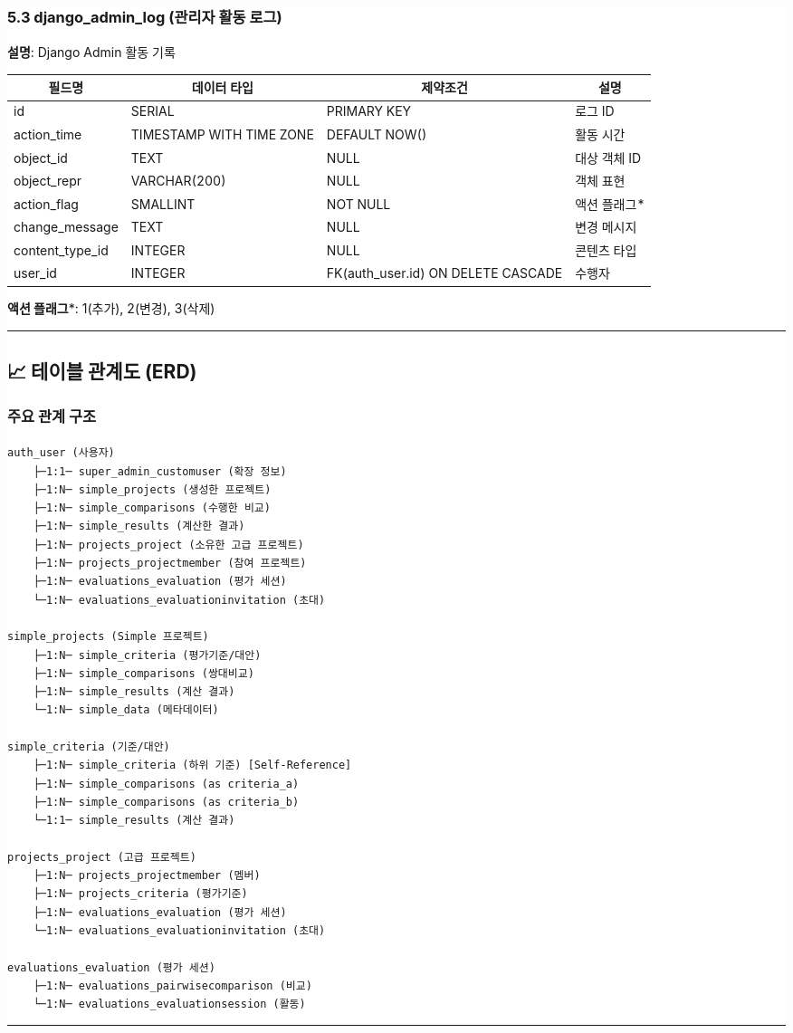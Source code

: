 ### 5.3 django_admin_log (관리자 활동 로그)
**설명**: Django Admin 활동 기록

| 필드명 | 데이터 타입 | 제약조건 | 설명 |
|--------|------------|----------|------|
| id | SERIAL | PRIMARY KEY | 로그 ID |
| action_time | TIMESTAMP WITH TIME ZONE | DEFAULT NOW() | 활동 시간 |
| object_id | TEXT | NULL | 대상 객체 ID |
| object_repr | VARCHAR(200) | NULL | 객체 표현 |
| action_flag | SMALLINT | NOT NULL | 액션 플래그* |
| change_message | TEXT | NULL | 변경 메시지 |
| content_type_id | INTEGER | NULL | 콘텐츠 타입 |
| user_id | INTEGER | FK(auth_user.id) ON DELETE CASCADE | 수행자 |

**액션 플래그***: 1(추가), 2(변경), 3(삭제)

---

## 📈 테이블 관계도 (ERD)

### 주요 관계 구조
```
auth_user (사용자)
    ├─1:1─ super_admin_customuser (확장 정보)
    ├─1:N─ simple_projects (생성한 프로젝트)
    ├─1:N─ simple_comparisons (수행한 비교)
    ├─1:N─ simple_results (계산한 결과)
    ├─1:N─ projects_project (소유한 고급 프로젝트)
    ├─1:N─ projects_projectmember (참여 프로젝트)
    ├─1:N─ evaluations_evaluation (평가 세션)
    └─1:N─ evaluations_evaluationinvitation (초대)

simple_projects (Simple 프로젝트)
    ├─1:N─ simple_criteria (평가기준/대안)
    ├─1:N─ simple_comparisons (쌍대비교)
    ├─1:N─ simple_results (계산 결과)
    └─1:N─ simple_data (메타데이터)

simple_criteria (기준/대안)
    ├─1:N─ simple_criteria (하위 기준) [Self-Reference]
    ├─1:N─ simple_comparisons (as criteria_a)
    ├─1:N─ simple_comparisons (as criteria_b)
    └─1:1─ simple_results (계산 결과)

projects_project (고급 프로젝트)
    ├─1:N─ projects_projectmember (멤버)
    ├─1:N─ projects_criteria (평가기준)
    ├─1:N─ evaluations_evaluation (평가 세션)
    └─1:N─ evaluations_evaluationinvitation (초대)

evaluations_evaluation (평가 세션)
    ├─1:N─ evaluations_pairwisecomparison (비교)
    └─1:N─ evaluations_evaluationsession (활동)
```

---
